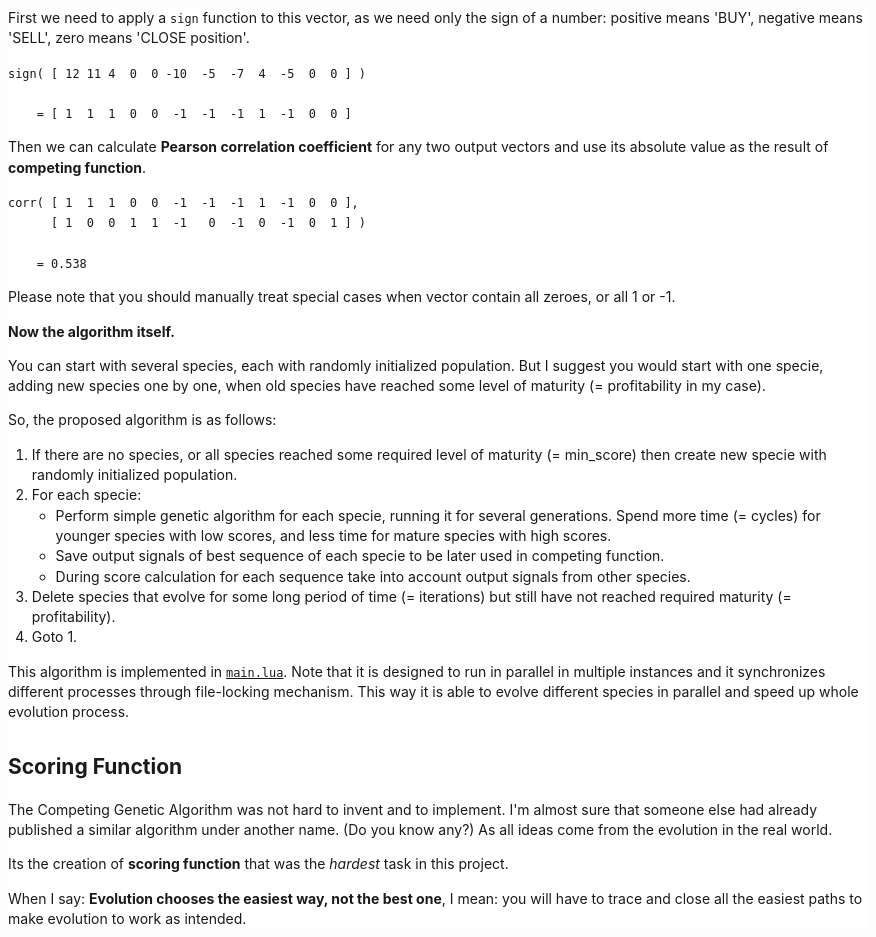 First we need to apply a `sign` function to this vector, as we need only the sign of a number:
positive means 'BUY', negative means 'SELL', zero means 'CLOSE position'.

```
sign( [ 12 11 4  0  0 -10  -5  -7  4  -5  0  0 ] )

    = [ 1  1  1  0  0  -1  -1  -1  1  -1  0  0 ]
```

Then we can calculate **Pearson correlation coefficient** for any two output vectors
and use its absolute value as the result of **competing function**.

```
corr( [ 1  1  1  0  0  -1  -1  -1  1  -1  0  0 ],
      [ 1  0  0  1  1  -1   0  -1  0  -1  0  1 ] )

    = 0.538
```

Please note that you should manually treat special cases when vector contain all zeroes, or all 1 or -1.

**Now the algorithm itself.**

You can start with several species, each with randomly initialized population.
But I suggest you would start with one specie, adding new species one by one,
when old species have reached some level of maturity (= profitability in my case).

So, the proposed algorithm is as follows:
1. If there are no species, or all species reached some required level of maturity (= min_score)
  then create new specie with randomly initialized population.
2. For each specie:
   - Perform simple genetic algorithm for each specie, running it for several generations.
 Spend more time (= cycles) for younger species with low scores, and less time for mature species with high scores.
   - Save output signals of best sequence of each specie to be later used in competing function.
   - During score calculation for each sequence take into account output signals from other species.
3. Delete species that evolve for some long period of time (= iterations)
 but still have not reached required maturity (= profitability).
4. Goto 1.

This algorithm is implemented in [`main.lua`](main.lua).
Note that it is designed to run in parallel in multiple instances
and it synchronizes different processes through file-locking mechanism.
This way it is able to evolve different species in parallel and speed up whole evolution process.

## Scoring Function

The Competing Genetic Algorithm was not hard to invent and to implement.
I'm almost sure that someone else had already published a similar algorithm under another name.
(Do you know any?)
As all ideas come from the evolution in the real world.

Its the creation of **scoring function** that was the _hardest_ task in this project.

When I say: **Evolution chooses the easiest way, not the best one**, I mean:
you will have to trace and close all the easiest paths to make evolution to work as intended. 
